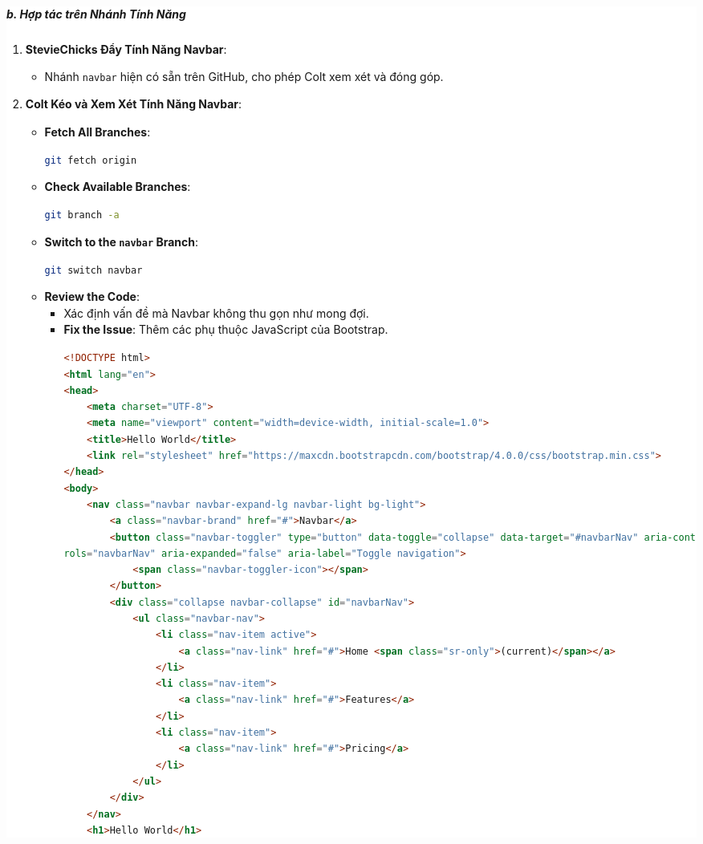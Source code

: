 ##### **b. Hợp tác trên Nhánh Tính Năng**

1. **StevieChicks Đẩy Tính Năng Navbar**:
   - Nhánh `navbar` hiện có sẵn trên GitHub, cho phép Colt xem xét và đóng góp.

2. **Colt Kéo và Xem Xét Tính Năng Navbar**:
   - **Fetch All Branches**:
     ```bash
     git fetch origin
     ```
   - **Check Available Branches**:
     ```bash
     git branch -a
     ```
   - **Switch to the `navbar` Branch**:
     ```bash
     git switch navbar
     ```
   - **Review the Code**:
     - Xác định vấn đề mà Navbar không thu gọn như mong đợi.
     - **Fix the Issue**: Thêm các phụ thuộc JavaScript của Bootstrap.
       ```html
       <!DOCTYPE html>
       <html lang="en">
       <head>
           <meta charset="UTF-8">
           <meta name="viewport" content="width=device-width, initial-scale=1.0">
           <title>Hello World</title>
           <link rel="stylesheet" href="https://maxcdn.bootstrapcdn.com/bootstrap/4.0.0/css/bootstrap.min.css">
       </head>
       <body>
           <nav class="navbar navbar-expand-lg navbar-light bg-light">
               <a class="navbar-brand" href="#">Navbar</a>
               <button class="navbar-toggler" type="button" data-toggle="collapse" data-target="#navbarNav" aria-controls="navbarNav" aria-expanded="false" aria-label="Toggle navigation">
                   <span class="navbar-toggler-icon"></span>
               </button>
               <div class="collapse navbar-collapse" id="navbarNav">
                   <ul class="navbar-nav">
                       <li class="nav-item active">
                           <a class="nav-link" href="#">Home <span class="sr-only">(current)</span></a>
                       </li>
                       <li class="nav-item">
                           <a class="nav-link" href="#">Features</a>
                       </li>
                       <li class="nav-item">
                           <a class="nav-link" href="#">Pricing</a>
                       </li>
                   </ul>
               </div>
           </nav>
           <h1>Hello World</h1>
